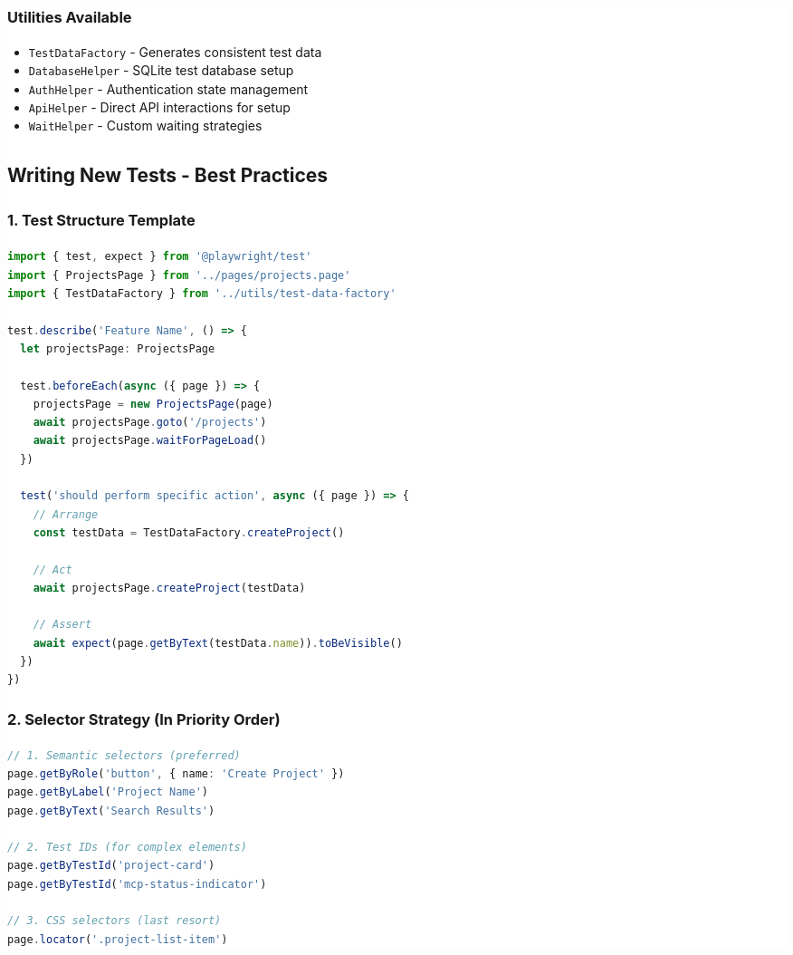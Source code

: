 ### Utilities Available
- `TestDataFactory` - Generates consistent test data
- `DatabaseHelper` - SQLite test database setup  
- `AuthHelper` - Authentication state management
- `ApiHelper` - Direct API interactions for setup
- `WaitHelper` - Custom waiting strategies

## Writing New Tests - Best Practices

### 1. Test Structure Template
```typescript
import { test, expect } from '@playwright/test'
import { ProjectsPage } from '../pages/projects.page'
import { TestDataFactory } from '../utils/test-data-factory'

test.describe('Feature Name', () => {
  let projectsPage: ProjectsPage
  
  test.beforeEach(async ({ page }) => {
    projectsPage = new ProjectsPage(page)
    await projectsPage.goto('/projects')
    await projectsPage.waitForPageLoad()
  })

  test('should perform specific action', async ({ page }) => {
    // Arrange
    const testData = TestDataFactory.createProject()
    
    // Act  
    await projectsPage.createProject(testData)
    
    // Assert
    await expect(page.getByText(testData.name)).toBeVisible()
  })
})
```

### 2. Selector Strategy (In Priority Order)
```typescript
// 1. Semantic selectors (preferred)
page.getByRole('button', { name: 'Create Project' })
page.getByLabel('Project Name')
page.getByText('Search Results')

// 2. Test IDs (for complex elements)  
page.getByTestId('project-card')
page.getByTestId('mcp-status-indicator')

// 3. CSS selectors (last resort)
page.locator('.project-list-item')
```
